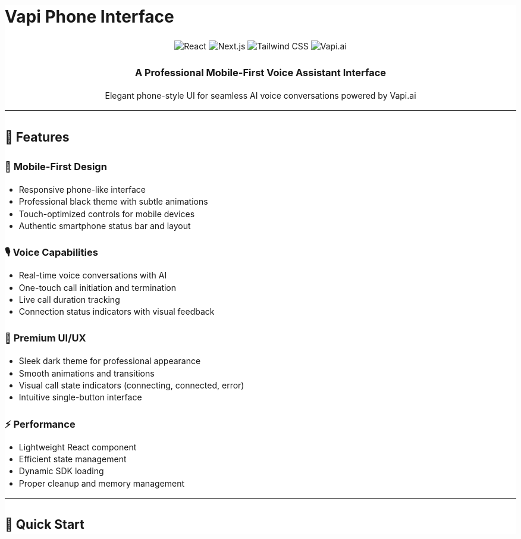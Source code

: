 # Vapi Phone Interface

<div align="center">
  <img src="https://img.shields.io/badge/React-18+-61DAFB?style=for-the-badge&logo=react&logoColor=black" alt="React">
  <img src="https://img.shields.io/badge/Next.js-13+-000000?style=for-the-badge&logo=nextdotjs&logoColor=white" alt="Next.js">
  <img src="https://img.shields.io/badge/Tailwind_CSS-3+-38B2AC?style=for-the-badge&logo=tailwind-css&logoColor=white" alt="Tailwind CSS">
  <img src="https://img.shields.io/badge/Vapi.ai-Voice_AI-FF6B6B?style=for-the-badge" alt="Vapi.ai">
</div>

<div align="center">
  <h3>A Professional Mobile-First Voice Assistant Interface</h3>
  <p>Elegant phone-style UI for seamless AI voice conversations powered by Vapi.ai</p>
</div>

---

## 🌟 Features

### 📱 **Mobile-First Design**

- Responsive phone-like interface
- Professional black theme with subtle animations
- Touch-optimized controls for mobile devices
- Authentic smartphone status bar and layout

### 🎙️ **Voice Capabilities**

- Real-time voice conversations with AI
- One-touch call initiation and termination
- Live call duration tracking
- Connection status indicators with visual feedback

### 🎨 **Premium UI/UX**

- Sleek dark theme for professional appearance
- Smooth animations and transitions
- Visual call state indicators (connecting, connected, error)
- Intuitive single-button interface

### ⚡ **Performance**

- Lightweight React component
- Efficient state management
- Dynamic SDK loading
- Proper cleanup and memory management

---

## 🚀 Quick Start
